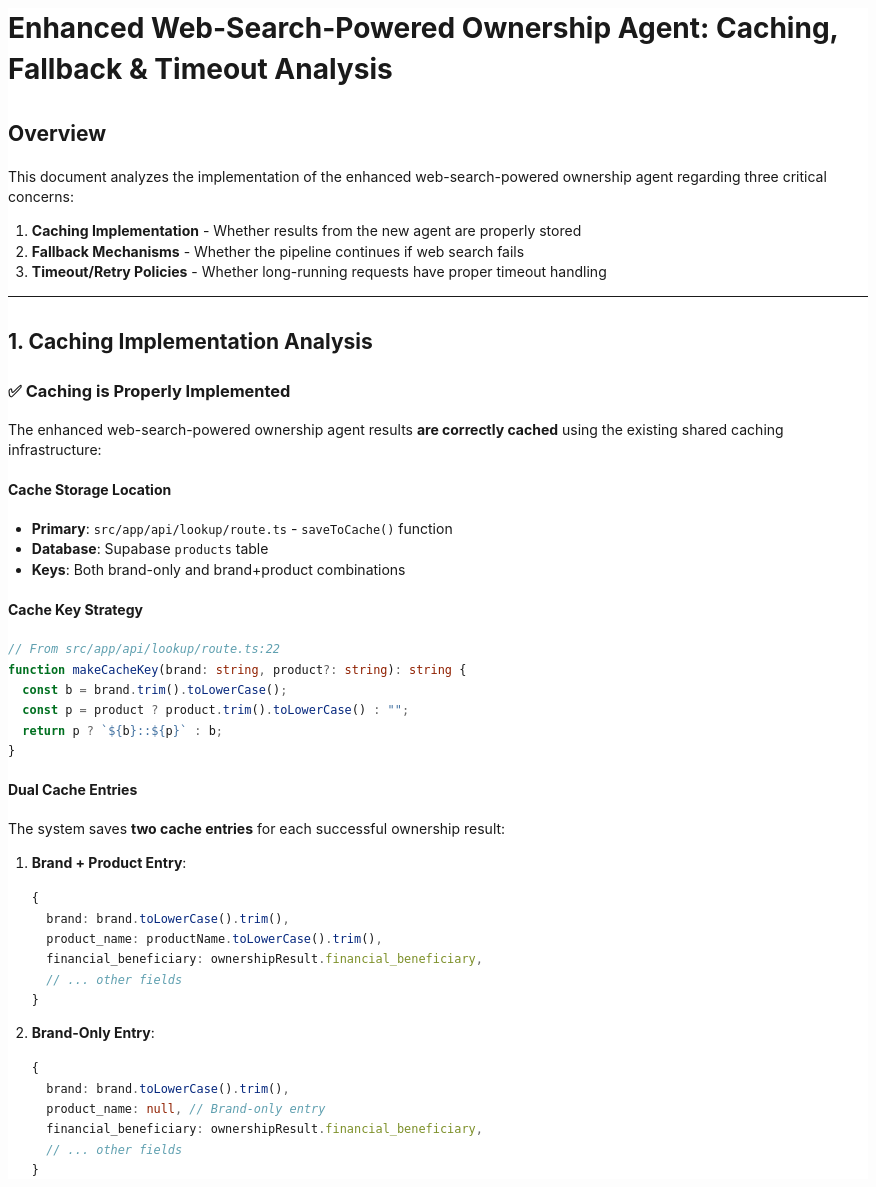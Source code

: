# Enhanced Web-Search-Powered Ownership Agent: Caching, Fallback & Timeout Analysis

## Overview

This document analyzes the implementation of the enhanced web-search-powered ownership agent regarding three critical concerns:

1. **Caching Implementation** - Whether results from the new agent are properly stored
2. **Fallback Mechanisms** - Whether the pipeline continues if web search fails
3. **Timeout/Retry Policies** - Whether long-running requests have proper timeout handling

---

## 1. Caching Implementation Analysis

### ✅ **Caching is Properly Implemented**

The enhanced web-search-powered ownership agent results **are correctly cached** using the existing shared caching infrastructure:

#### **Cache Storage Location**
- **Primary**: `src/app/api/lookup/route.ts` - `saveToCache()` function
- **Database**: Supabase `products` table
- **Keys**: Both brand-only and brand+product combinations

#### **Cache Key Strategy**
```typescript
// From src/app/api/lookup/route.ts:22
function makeCacheKey(brand: string, product?: string): string {
  const b = brand.trim().toLowerCase();
  const p = product ? product.trim().toLowerCase() : "";
  return p ? `${b}::${p}` : b;
}
```

#### **Dual Cache Entries**
The system saves **two cache entries** for each successful ownership result:

1. **Brand + Product Entry**:
   ```typescript
   {
     brand: brand.toLowerCase().trim(),
     product_name: productName.toLowerCase().trim(),
     financial_beneficiary: ownershipResult.financial_beneficiary,
     // ... other fields
   }
   ```

2. **Brand-Only Entry**:
   ```typescript
   {
     brand: brand.toLowerCase().trim(),
     product_name: null, // Brand-only entry
     financial_beneficiary: ownershipResult.financial_beneficiary,
     // ... other fields
   }
   ```
